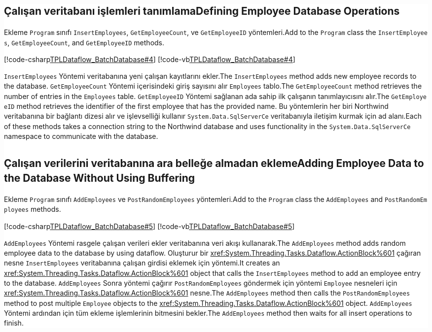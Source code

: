<a name="operations"></a>   
## <a name="defining-employee-database-operations"></a><span data-ttu-id="3b2d6-134">Çalışan veritabanı işlemleri tanımlama</span><span class="sxs-lookup"><span data-stu-id="3b2d6-134">Defining Employee Database Operations</span></span>  
 <span data-ttu-id="3b2d6-135">Ekleme `Program` sınıfı `InsertEmployees`, `GetEmployeeCount`, ve `GetEmployeeID` yöntemleri.</span><span class="sxs-lookup"><span data-stu-id="3b2d6-135">Add to the `Program` class the `InsertEmployees`, `GetEmployeeCount`, and `GetEmployeeID` methods.</span></span>  
  
 [!code-csharp[TPLDataflow_BatchDatabase#4](../../../samples/snippets/csharp/VS_Snippets_Misc/tpldataflow_batchdatabase/cs/dataflowbatchdatabase.cs#4)]
 [!code-vb[TPLDataflow_BatchDatabase#4](../../../samples/snippets/visualbasic/VS_Snippets_Misc/tpldataflow_batchdatabase/vb/dataflowbatchdatabase.vb#4)]  
  
 <span data-ttu-id="3b2d6-136">`InsertEmployees` Yöntemi veritabanına yeni çalışan kayıtlarını ekler.</span><span class="sxs-lookup"><span data-stu-id="3b2d6-136">The `InsertEmployees` method adds new employee records to the database.</span></span> <span data-ttu-id="3b2d6-137">`GetEmployeeCount` Yöntemi içerisindeki giriş sayısını alır `Employees` tablo.</span><span class="sxs-lookup"><span data-stu-id="3b2d6-137">The `GetEmployeeCount` method retrieves the number of entries in the `Employees` table.</span></span> <span data-ttu-id="3b2d6-138">`GetEmployeeID` Yöntemi sağlanan ada sahip ilk çalışanın tanımlayıcısını alır.</span><span class="sxs-lookup"><span data-stu-id="3b2d6-138">The `GetEmployeeID` method retrieves the identifier of the first employee that has the provided name.</span></span> <span data-ttu-id="3b2d6-139">Bu yöntemlerin her biri Northwind veritabanına bir bağlantı dizesi alır ve işlevselliği kullanır `System.Data.SqlServerCe` veritabanıyla iletişim kurmak için ad alanı.</span><span class="sxs-lookup"><span data-stu-id="3b2d6-139">Each of these methods takes a connection string to the Northwind database and uses functionality in the `System.Data.SqlServerCe` namespace to communicate with the database.</span></span>  
  
<a name="nonBuffering"></a>   
## <a name="adding-employee-data-to-the-database-without-using-buffering"></a><span data-ttu-id="3b2d6-140">Çalışan verilerini veritabanına ara belleğe almadan ekleme</span><span class="sxs-lookup"><span data-stu-id="3b2d6-140">Adding Employee Data to the Database Without Using Buffering</span></span>  
 <span data-ttu-id="3b2d6-141">Ekleme `Program` sınıfı `AddEmployees` ve `PostRandomEmployees` yöntemleri.</span><span class="sxs-lookup"><span data-stu-id="3b2d6-141">Add to the `Program` class the `AddEmployees` and `PostRandomEmployees` methods.</span></span>  
  
 [!code-csharp[TPLDataflow_BatchDatabase#5](../../../samples/snippets/csharp/VS_Snippets_Misc/tpldataflow_batchdatabase/cs/dataflowbatchdatabase.cs#5)]
 [!code-vb[TPLDataflow_BatchDatabase#5](../../../samples/snippets/visualbasic/VS_Snippets_Misc/tpldataflow_batchdatabase/vb/dataflowbatchdatabase.vb#5)]  
  
 <span data-ttu-id="3b2d6-142">`AddEmployees` Yöntemi rasgele çalışan verileri ekler veritabanına veri akışı kullanarak.</span><span class="sxs-lookup"><span data-stu-id="3b2d6-142">The `AddEmployees` method adds random employee data to the database by using dataflow.</span></span> <span data-ttu-id="3b2d6-143">Oluşturur bir <xref:System.Threading.Tasks.Dataflow.ActionBlock%601> çağıran nesne `InsertEmployees` veritabanına çalışan girdisi eklemek için yöntemi.</span><span class="sxs-lookup"><span data-stu-id="3b2d6-143">It creates an <xref:System.Threading.Tasks.Dataflow.ActionBlock%601> object that calls the `InsertEmployees` method to add an employee entry to the database.</span></span> <span data-ttu-id="3b2d6-144">`AddEmployees` Sonra yöntemi çağırır `PostRandomEmployees` göndermek için yöntemi `Employee` nesneleri için <xref:System.Threading.Tasks.Dataflow.ActionBlock%601> nesne.</span><span class="sxs-lookup"><span data-stu-id="3b2d6-144">The `AddEmployees` method then calls the `PostRandomEmployees` method to post multiple `Employee` objects to the <xref:System.Threading.Tasks.Dataflow.ActionBlock%601> object.</span></span> <span data-ttu-id="3b2d6-145">`AddEmployees` Yöntemi ardından için tüm ekleme işlemlerinin bitmesini bekler.</span><span class="sxs-lookup"><span data-stu-id="3b2d6-145">The `AddEmployees` method then waits for all insert operations to finish.</span></span>  
  
